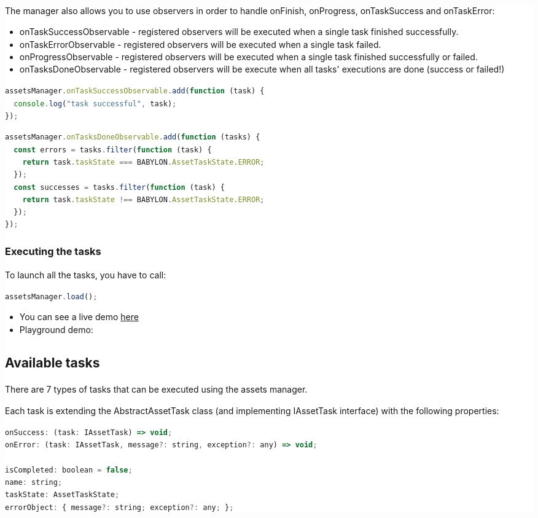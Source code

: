 The manager also allows you to use observers in order to handle onFinish, onProgress, onTaskSuccess and onTaskError:

- onTaskSuccessObservable - registered observers will be executed when a single task finished successfully.
- onTaskErrorObservable - registered observers will be executed when a single task failed.
- onProgressObservable - registered observers will be executed when a single task finished successfully or failed.
- onTasksDoneObservable - registered observers will be execute when all tasks' executions are done (success or failed!)

```javascript
assetsManager.onTaskSuccessObservable.add(function (task) {
  console.log("task successful", task);
});
```

```javascript
assetsManager.onTasksDoneObservable.add(function (tasks) {
  const errors = tasks.filter(function (task) {
    return task.taskState === BABYLON.AssetTaskState.ERROR;
  });
  const successes = tasks.filter(function (task) {
    return task.taskState !== BABYLON.AssetTaskState.ERROR;
  });
});
```

### Executing the tasks

To launch all the tasks, you have to call:

```javascript
assetsManager.load();
```

- You can see a live demo [here](https://www.babylonjs.com/scenes/assets)
- Playground demo: <Playground id="#ZJYNY#0" title="Asset Manager Example" description="Simple Example of using the asset manager in your scene." image="/img/playgroundsAndNMEs/divingDeeperAssetManager1.jpg"/>

## Available tasks

There are 7 types of tasks that can be executed using the assets manager.

Each task is extending the AbstractAssetTask class (and implementing IAssetTask interface) with the following properties:

```javascript
onSuccess: (task: IAssetTask) => void;
onError: (task: IAssetTask, message?: string, exception?: any) => void;

isCompleted: boolean = false;
name: string;
taskState: AssetTaskState;
errorObject: { message?: string; exception?: any; };
```
